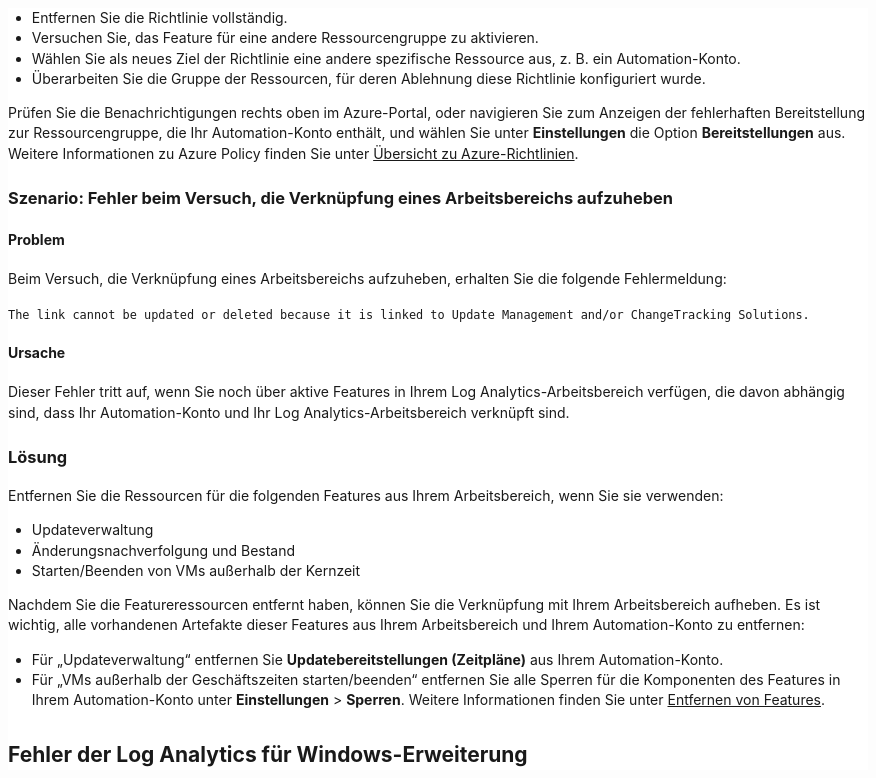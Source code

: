 * Entfernen Sie die Richtlinie vollständig.
* Versuchen Sie, das Feature für eine andere Ressourcengruppe zu aktivieren.
* Wählen Sie als neues Ziel der Richtlinie eine andere spezifische Ressource aus, z. B. ein Automation-Konto.
* Überarbeiten Sie die Gruppe der Ressourcen, für deren Ablehnung diese Richtlinie konfiguriert wurde.

Prüfen Sie die Benachrichtigungen rechts oben im Azure-Portal, oder navigieren Sie zum Anzeigen der fehlerhaften Bereitstellung zur Ressourcengruppe, die Ihr Automation-Konto enthält, und wählen Sie unter **Einstellungen** die Option **Bereitstellungen** aus. Weitere Informationen zu Azure Policy finden Sie unter [Übersicht zu Azure-Richtlinien](../../governance/policy/overview.md?toc=%2fazure%2fautomation%2ftoc.json).

### <a name="scenario-errors-trying-to-unlink-a-workspace"></a><a name="unlink"></a>Szenario: Fehler beim Versuch, die Verknüpfung eines Arbeitsbereichs aufzuheben

#### <a name="issue"></a>Problem

Beim Versuch, die Verknüpfung eines Arbeitsbereichs aufzuheben, erhalten Sie die folgende Fehlermeldung:

```error
The link cannot be updated or deleted because it is linked to Update Management and/or ChangeTracking Solutions.
```

#### <a name="cause"></a>Ursache

Dieser Fehler tritt auf, wenn Sie noch über aktive Features in Ihrem Log Analytics-Arbeitsbereich verfügen, die davon abhängig sind, dass Ihr Automation-Konto und Ihr Log Analytics-Arbeitsbereich verknüpft sind.

### <a name="resolution"></a>Lösung

Entfernen Sie die Ressourcen für die folgenden Features aus Ihrem Arbeitsbereich, wenn Sie sie verwenden:

* Updateverwaltung
* Änderungsnachverfolgung und Bestand
* Starten/Beenden von VMs außerhalb der Kernzeit

Nachdem Sie die Featureressourcen entfernt haben, können Sie die Verknüpfung mit Ihrem Arbeitsbereich aufheben. Es ist wichtig, alle vorhandenen Artefakte dieser Features aus Ihrem Arbeitsbereich und Ihrem Automation-Konto zu entfernen:

* Für „Updateverwaltung“ entfernen Sie **Updatebereitstellungen (Zeitpläne)** aus Ihrem Automation-Konto.
* Für „VMs außerhalb der Geschäftszeiten starten/beenden“ entfernen Sie alle Sperren für die Komponenten des Features in Ihrem Automation-Konto unter **Einstellungen** > **Sperren**. Weitere Informationen finden Sie unter [Entfernen von Features](../automation-solution-vm-management.md#remove-the-feature).

## <a name="log-analytics-for-windows-extension-failures"></a><a name="mma-extension-failures"></a>Fehler der Log Analytics für Windows-Erweiterung
